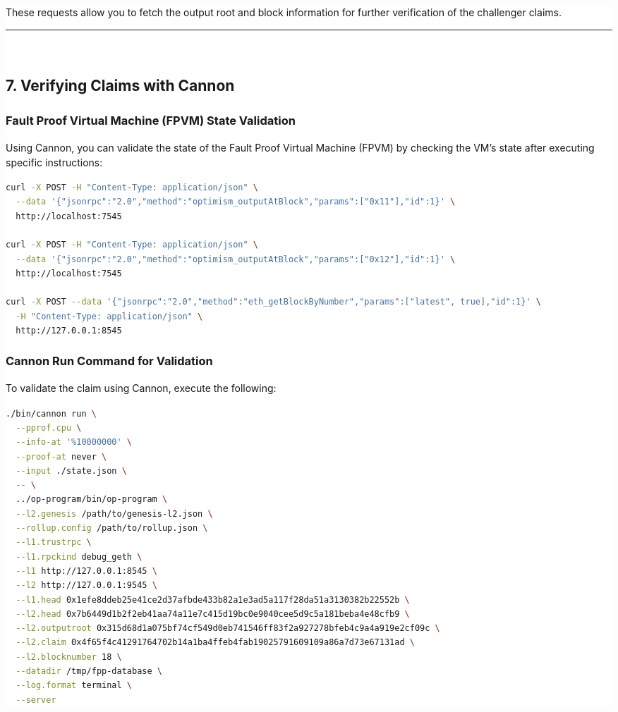 These requests allow you to fetch the output root and block information for further verification of the challenger claims.

---
<br/>

## 7. Verifying Claims with Cannon

### Fault Proof Virtual Machine (FPVM) State Validation

Using Cannon, you can validate the state of the Fault Proof Virtual Machine (FPVM) by checking the VM’s state after executing specific instructions:

```bash
curl -X POST -H "Content-Type: application/json" \
  --data '{"jsonrpc":"2.0","method":"optimism_outputAtBlock","params":["0x11"],"id":1}' \
  http://localhost:7545

curl -X POST -H "Content-Type: application/json" \
  --data '{"jsonrpc":"2.0","method":"optimism_outputAtBlock","params":["0x12"],"id":1}' \
  http://localhost:7545

curl -X POST --data '{"jsonrpc":"2.0","method":"eth_getBlockByNumber","params":["latest", true],"id":1}' \
  -H "Content-Type: application/json" \
  http://127.0.0.1:8545
```

### Cannon Run Command for Validation

To validate the claim using Cannon, execute the following:

```bash
./bin/cannon run \
  --pprof.cpu \
  --info-at '%10000000' \
  --proof-at never \
  --input ./state.json \
  -- \
  ../op-program/bin/op-program \
  --l2.genesis /path/to/genesis-l2.json \
  --rollup.config /path/to/rollup.json \
  --l1.trustrpc \
  --l1.rpckind debug_geth \
  --l1 http://127.0.0.1:8545 \
  --l2 http://127.0.0.1:9545 \
  --l1.head 0x1efe8ddeb25e41ce2d37afbde433b82a1e3ad5a117f28da51a3130382b22552b \
  --l2.head 0x7b6449d1b2f2eb41aa74a11e7c415d19bc0e9040cee5d9c5a181beba4e48cfb9 \
  --l2.outputroot 0x315d68d1a075bf74cf549d0eb741546ff83f2a927278bfeb4c9a4a919e2cf09c \
  --l2.claim 0x4f65f4c41291764702b14a1ba4ffeb4fab19025791609109a86a7d73e67131ad \
  --l2.blocknumber 18 \
  --datadir /tmp/fpp-database \
  --log.format terminal \
  --server
```


[proof-specs]: https://specs.optimism.io/experimental/fault-proof/index.html